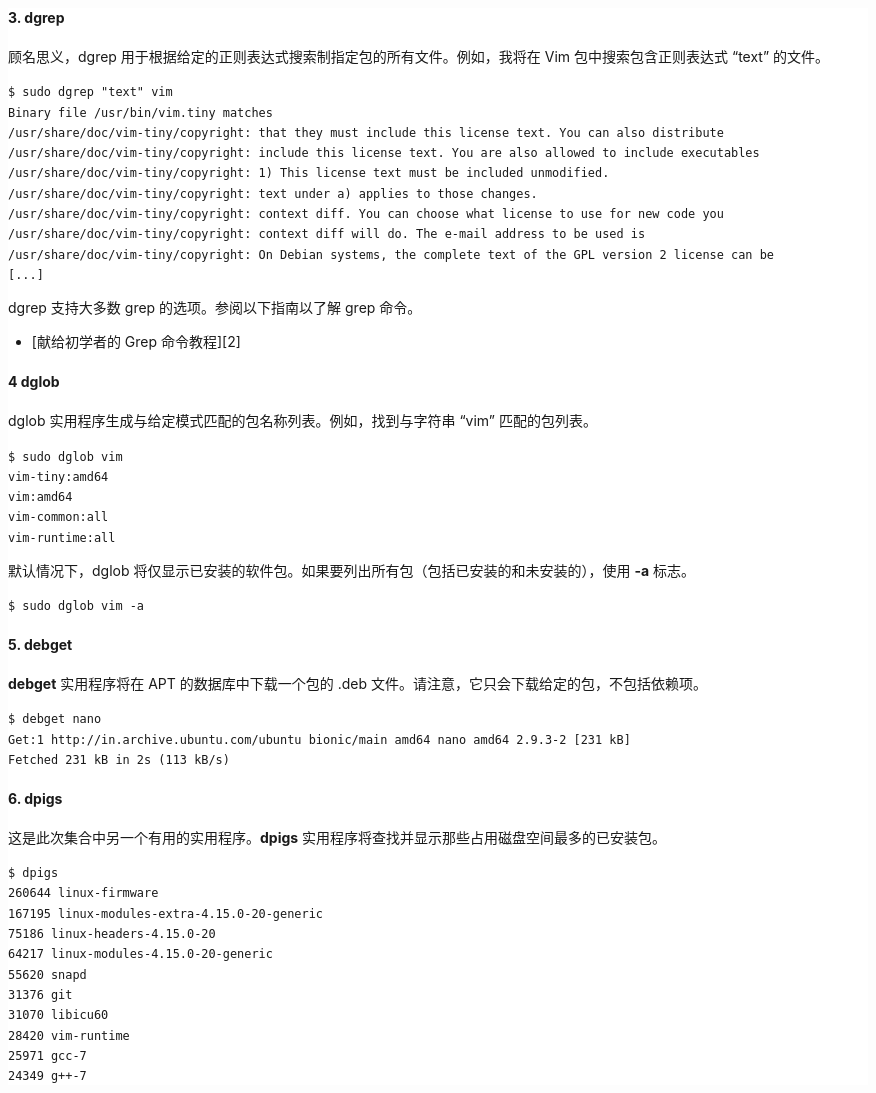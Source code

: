 #### 3. dgrep

顾名思义，dgrep 用于根据给定的正则表达式搜索制指定包的所有文件。例如，我将在 Vim 包中搜索包含正则表达式 “text” 的文件。
```
$ sudo dgrep "text" vim
Binary file /usr/bin/vim.tiny matches
/usr/share/doc/vim-tiny/copyright: that they must include this license text. You can also distribute
/usr/share/doc/vim-tiny/copyright: include this license text. You are also allowed to include executables
/usr/share/doc/vim-tiny/copyright: 1) This license text must be included unmodified.
/usr/share/doc/vim-tiny/copyright: text under a) applies to those changes.
/usr/share/doc/vim-tiny/copyright: context diff. You can choose what license to use for new code you
/usr/share/doc/vim-tiny/copyright: context diff will do. The e-mail address to be used is
/usr/share/doc/vim-tiny/copyright: On Debian systems, the complete text of the GPL version 2 license can be
[...]

```

dgrep 支持大多数 grep 的选项。参阅以下指南以了解 grep 命令。
 
 * [献给初学者的 Grep 命令教程][2]

#### 4 dglob

dglob 实用程序生成与给定模式匹配的包名称列表。例如，找到与字符串 “vim” 匹配的包列表。
```
$ sudo dglob vim
vim-tiny:amd64
vim:amd64
vim-common:all
vim-runtime:all

```

默认情况下，dglob 将仅显示已安装的软件包。如果要列出所有包（包括已安装的和未安装的），使用 **-a** 标志。
```
$ sudo dglob vim -a

```

#### 5. debget

**debget** 实用程序将在 APT 的数据库中下载一个包的 .deb 文件。请注意，它只会下载给定的包，不包括依赖项。
```
$ debget nano
Get:1 http://in.archive.ubuntu.com/ubuntu bionic/main amd64 nano amd64 2.9.3-2 [231 kB]
Fetched 231 kB in 2s (113 kB/s)

```

#### 6. dpigs

这是此次集合中另一个有用的实用程序。**dpigs** 实用程序将查找并显示那些占用磁盘空间最多的已安装包。
```
$ dpigs
260644 linux-firmware
167195 linux-modules-extra-4.15.0-20-generic
75186 linux-headers-4.15.0-20
64217 linux-modules-4.15.0-20-generic
55620 snapd
31376 git
31070 libicu60
28420 vim-runtime
25971 gcc-7
24349 g++-7
```